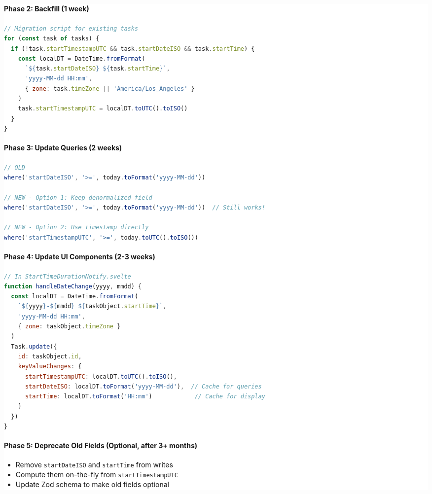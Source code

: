 #### Phase 2: Backfill (1 week)
```javascript
// Migration script for existing tasks
for (const task of tasks) {
  if (!task.startTimestampUTC && task.startDateISO && task.startTime) {
    const localDT = DateTime.fromFormat(
      `${task.startDateISO} ${task.startTime}`,
      'yyyy-MM-dd HH:mm',
      { zone: task.timeZone || 'America/Los_Angeles' }
    )
    task.startTimestampUTC = localDT.toUTC().toISO()
  }
}
```

#### Phase 3: Update Queries (2 weeks)
```javascript
// OLD
where('startDateISO', '>=', today.toFormat('yyyy-MM-dd'))

// NEW - Option 1: Keep denormalized field
where('startDateISO', '>=', today.toFormat('yyyy-MM-dd'))  // Still works!

// NEW - Option 2: Use timestamp directly
where('startTimestampUTC', '>=', today.toUTC().toISO())
```

#### Phase 4: Update UI Components (2-3 weeks)
```javascript
// In StartTimeDurationNotify.svelte
function handleDateChange(yyyy, mmdd) {
  const localDT = DateTime.fromFormat(
    `${yyyy}-${mmdd} ${taskObject.startTime}`,
    'yyyy-MM-dd HH:mm',
    { zone: taskObject.timeZone }
  )
  Task.update({
    id: taskObject.id,
    keyValueChanges: {
      startTimestampUTC: localDT.toUTC().toISO(),
      startDateISO: localDT.toFormat('yyyy-MM-dd'),  // Cache for queries
      startTime: localDT.toFormat('HH:mm')            // Cache for display
    }
  })
}
```

#### Phase 5: Deprecate Old Fields (Optional, after 3+ months)
- Remove `startDateISO` and `startTime` from writes
- Compute them on-the-fly from `startTimestampUTC`
- Update Zod schema to make old fields optional
